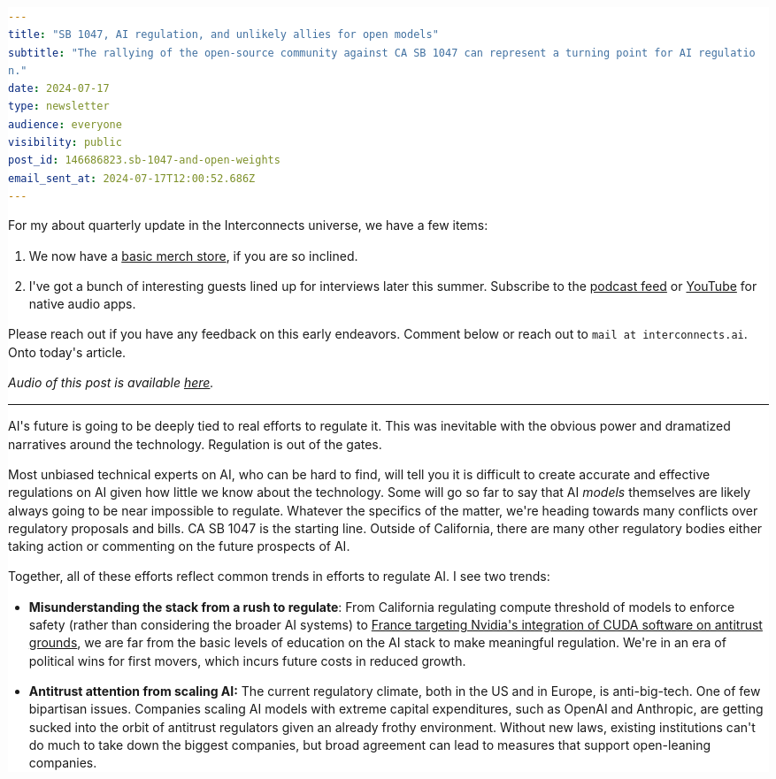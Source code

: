 ```yaml
---
title: "SB 1047, AI regulation, and unlikely allies for open models"
subtitle: "The rallying of the open-source community against CA SB 1047 can represent a turning point for AI regulation."
date: 2024-07-17
type: newsletter
audience: everyone
visibility: public
post_id: 146686823.sb-1047-and-open-weights
email_sent_at: 2024-07-17T12:00:52.686Z
---
```

For my about quarterly update in the Interconnects universe, we have a few items:

1.  We now have a [basic merch store](https://interconnects.myshopify.com/), if you are so inclined.

2.  I've got a bunch of interesting guests lined up for interviews later this summer. Subscribe to the [podcast feed](https://podcast.interconnects.ai/subscribe) or [YouTube](https://www.youtube.com/channel/UCMhPRKnK8S_ruoGSt3vm1sQ) for native audio apps.

Please reach out if you have any feedback on this early endeavors. Comment below or reach out to `mail at interconnects.ai`. Onto today's article.

*Audio of this post is available [here](https://podcast.interconnects.ai/episodes/sb-1047-ai-regulation-and-unlikely-allies-for-open-models).*

<div>

------------------------------------------------------------------------

</div>

AI's future is going to be deeply tied to real efforts to regulate it. This was inevitable with the obvious power and dramatized narratives around the technology. Regulation is out of the gates.

Most unbiased technical experts on AI, who can be hard to find, will tell you it is difficult to create accurate and effective regulations on AI given how little we know about the technology. Some will go so far to say that AI *models* themselves are likely always going to be near impossible to regulate. Whatever the specifics of the matter, we're heading towards many conflicts over regulatory proposals and bills. CA SB 1047 is the starting line. Outside of California, there are many other regulatory bodies either taking action or commenting on the future prospects of AI.

Together, all of these efforts reflect common trends in efforts to regulate AI. I see two trends:

-   **Misunderstanding the stack from a rush to regulate**: From California regulating compute threshold of models to enforce safety (rather than considering the broader AI systems) to [France targeting Nvidia's integration of CUDA software on antitrust grounds](https://www.reuters.com/technology/french-antitrust-regulators-preparing-nvidia-charges-sources-say-2024-07-01/), we are far from the basic levels of education on the AI stack to make meaningful regulation. We're in an era of political wins for first movers, which incurs future costs in reduced growth.

-   **Antitrust attention from scaling AI:** The current regulatory climate, both in the US and in Europe, is anti-big-tech. One of few bipartisan issues. Companies scaling AI models with extreme capital expenditures, such as OpenAI and Anthropic, are getting sucked into the orbit of antitrust regulators given an already frothy environment. Without new laws, existing institutions can't do much to take down the biggest companies, but broad agreement can lead to measures that support open-leaning companies.
